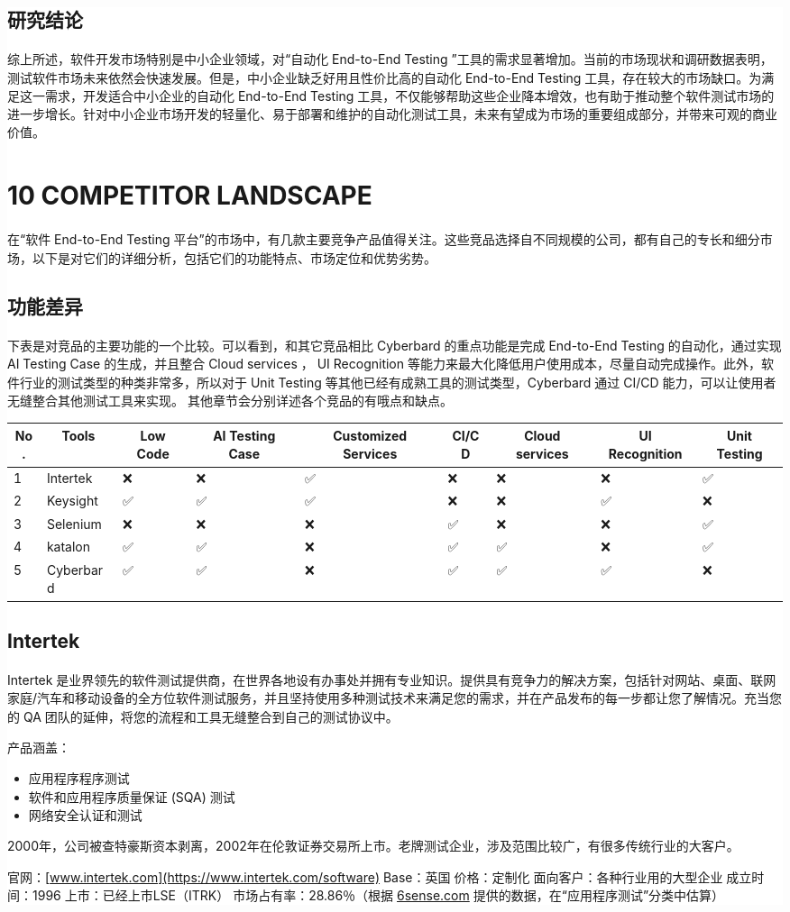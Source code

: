 ## 研究结论

综上所述，软件开发市场特别是中小企业领域，对“自动化 End-to-End Testing ”工具的需求显著增加。当前的市场现状和调研数据表明，测试软件市场未来依然会快速发展。但是，中小企业缺乏好用且性价比高的自动化 End-to-End Testing 工具，存在较大的市场缺口。为满足这一需求，开发适合中小企业的自动化 End-to-End Testing 工具，不仅能够帮助这些企业降本增效，也有助于推动整个软件测试市场的进一步增长。针对中小企业市场开发的轻量化、易于部署和维护的自动化测试工具，未来有望成为市场的重要组成部分，并带来可观的商业价值。

# 10 COMPETITOR LANDSCAPE



在“软件 End-to-End Testing 平台”的市场中，有几款主要竞争产品值得关注。这些竞品选择自不同规模的公司，都有自己的专长和细分市场，以下是对它们的详细分析，包括它们的功能特点、市场定位和优势劣势。

## 功能差异

下表是对竞品的主要功能的一个比较。可以看到，和其它竞品相比 Cyberbard 的重点功能是完成 End-to-End Testing 的自动化，通过实现 AI Testing Case 的生成，并且整合 Cloud services ， UI Recognition 等能力来最大化降低用户使用成本，尽量自动完成操作。此外，软件行业的测试类型的种类非常多，所以对于 Unit Testing 等其他已经有成熟工具的测试类型，Cyberbard 通过 CI/CD 能力，可以让使用者无缝整合其他测试工具来实现。
其他章节会分别详述各个竞品的有哦点和缺点。

| No. | Tools | Low Code | AI Testing Case | Customized Services | CI/CD | Cloud services | UI Recognition | Unit Testing |
| --- | ---------- | ---------- | ---------- | -------- | ------- |  --- | --- | --- |
| 1   | Intertek | ❌ | ❌ | ✅ | ❌ | ❌ | ❌ | ✅ |
| 2   | Keysight | ✅ | ✅ | ✅ | ❌ | ❌ | ✅ | ❌ |
| 3   | Selenium | ❌ | ❌ | ❌ | ✅ | ❌ | ❌ | ✅ |
| 4   | katalon | ✅ | ✅ | ❌ | ✅ |  ✅ | ❌ | ✅ |
| 5   | Cyberbard | ✅ | ✅ | ❌ | ✅ | ✅ | ✅ | ❌ |

## Intertek

Intertek 是业界领先的软件测试提供商，在世界各地设有办事处并拥有专业知识。提供具有竞争力的解决方案，包括针对网站、桌面、联网家庭/汽车和移动设备的全方位软件测试服务，并且坚持使用多种测试技术来满足您的需求，并在产品发布的每一步都让您了解情况。充当您的 QA 团队的延伸，将您的流程和工具无缝整合到自己的测试协议中。

产品涵盖：

- 应用程序程序测试
- 软件和应用程序质量保证 (SQA) 测试
- 网络安全认证和测试

2000年，公司被查特豪斯资本剥离，2002年在伦敦证券交易所上市。老牌测试企业，涉及范围比较广，有很多传统行业的大客户。

官网：[www.intertek.com](https://www.intertek.com/software)
Base：英国
价格：定制化
面向客户：各种行业用的大型企业
成立时间：1996
上市：已经上市LSE（ITRK）
市场占有率：28.86％（根据 [6sense.com](https://6sense.com/tech/application-testing/intertek-market-share) 提供的数据，在“应用程序测试”分类中估算）
